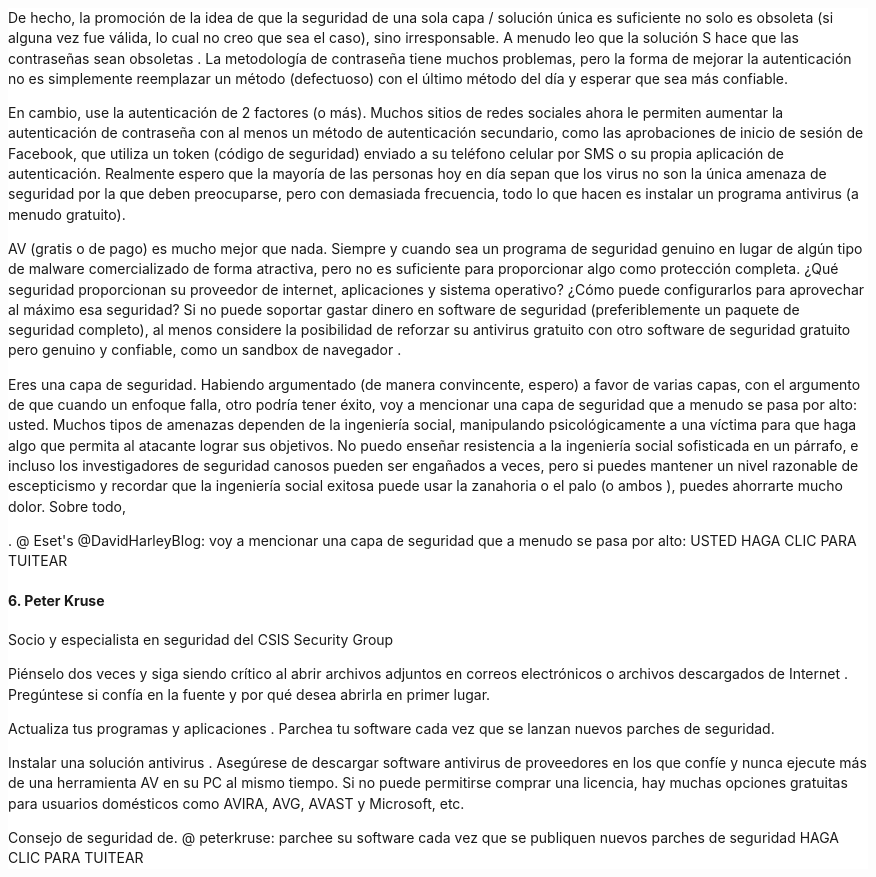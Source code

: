 De hecho, la promoción de la idea de que la seguridad de una sola capa / solución única es suficiente no solo es obsoleta (si alguna vez fue válida, lo cual no creo que sea el caso), sino irresponsable. A menudo leo que la solución S hace que las contraseñas sean obsoletas . La metodología de contraseña tiene muchos problemas, pero la forma de mejorar la autenticación no es simplemente reemplazar un método (defectuoso) con el último método del día y esperar que sea más confiable.

En cambio, use la autenticación de 2 factores (o más).
Muchos sitios de redes sociales ahora le permiten aumentar la autenticación de contraseña con al menos un método de autenticación secundario, como las aprobaciones de inicio de sesión de Facebook, que utiliza un token (código de seguridad) enviado a su teléfono celular por SMS o su propia aplicación de autenticación. Realmente espero que la mayoría de las personas hoy en día sepan que los virus no son la única amenaza de seguridad por la que deben preocuparse, pero con demasiada frecuencia, todo lo que hacen es instalar un programa antivirus (a menudo gratuito).

AV (gratis o de pago) es mucho mejor que nada.
Siempre y cuando sea un programa de seguridad genuino en lugar de algún tipo de malware comercializado de forma atractiva, pero no es suficiente para proporcionar algo como protección completa. ¿Qué seguridad proporcionan su proveedor de internet, aplicaciones y sistema operativo? ¿Cómo puede configurarlos para aprovechar al máximo esa seguridad? Si no puede soportar gastar dinero en software de seguridad (preferiblemente un paquete de seguridad completo), al menos considere la posibilidad de reforzar su antivirus gratuito con otro software de seguridad gratuito pero genuino y confiable, como un sandbox de navegador .

Eres una capa de seguridad.
Habiendo argumentado (de manera convincente, espero) a favor de varias capas, con el argumento de que cuando un enfoque falla, otro podría tener éxito, voy a mencionar una capa de seguridad que a menudo se pasa por alto: usted. Muchos tipos de amenazas dependen de la ingeniería social, manipulando psicológicamente a una víctima para que haga algo que permita al atacante lograr sus objetivos. No puedo enseñar resistencia a la ingeniería social sofisticada en un párrafo, e incluso los investigadores de seguridad canosos pueden ser engañados a veces, pero si puedes mantener un nivel razonable de escepticismo y recordar que la ingeniería social exitosa puede usar la zanahoria o el palo (o ambos ), puedes ahorrarte mucho dolor. Sobre todo,

. @ Eset's @DavidHarleyBlog: voy a mencionar una capa de seguridad que a menudo se pasa por alto: USTED
HAGA CLIC PARA TUITEAR

#### 6. Peter Kruse
Socio y especialista en seguridad del  CSIS Security Group
 
Piénselo dos veces y siga siendo crítico al abrir archivos adjuntos en correos electrónicos o archivos descargados de Internet .
Pregúntese si confía en la fuente y por qué desea abrirla en primer lugar.

Actualiza tus programas y aplicaciones .
Parchea tu software cada vez que se lanzan nuevos parches de seguridad.

Instalar una solución antivirus .
Asegúrese de descargar software antivirus de proveedores en los que confíe y nunca ejecute más de una herramienta AV en su PC al mismo tiempo. Si no puede permitirse comprar una licencia, hay muchas opciones gratuitas para usuarios domésticos como AVIRA, AVG, AVAST y Microsoft, etc.

Consejo de seguridad de. @ peterkruse: parchee su software cada vez que se publiquen nuevos parches de seguridad
HAGA CLIC PARA TUITEAR
